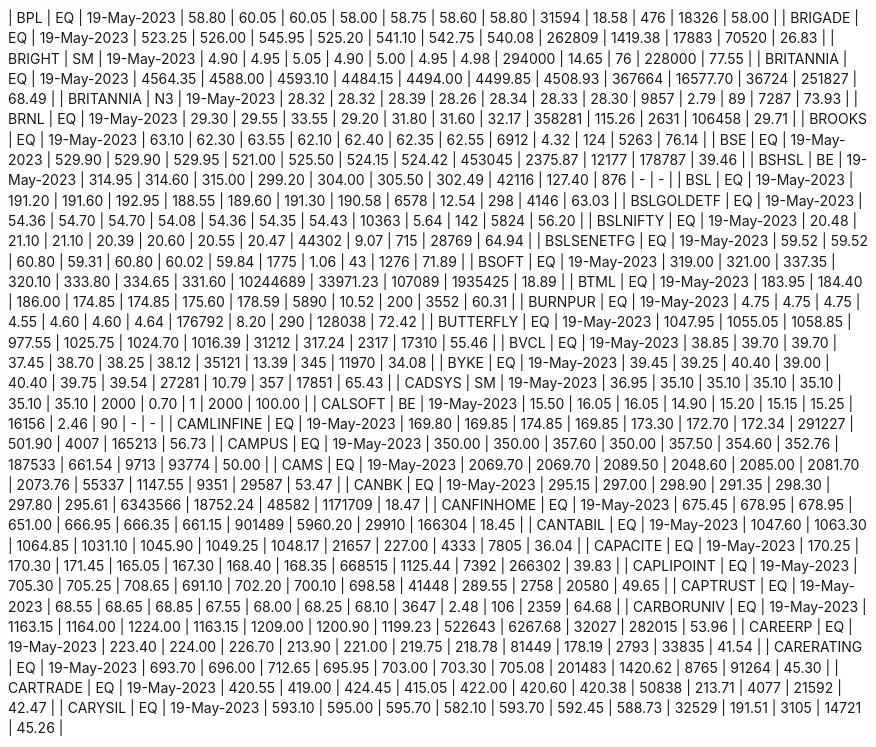 | BPL | EQ | 19-May-2023 | 58.80 | 60.05 | 60.05 | 58.00 | 58.75 | 58.60 | 58.80 | 31594 | 18.58 | 476 | 18326 | 58.00 |
| BRIGADE | EQ | 19-May-2023 | 523.25 | 526.00 | 545.95 | 525.20 | 541.10 | 542.75 | 540.08 | 262809 | 1419.38 | 17883 | 70520 | 26.83 |
| BRIGHT | SM | 19-May-2023 | 4.90 | 4.95 | 5.05 | 4.90 | 5.00 | 4.95 | 4.98 | 294000 | 14.65 | 76 | 228000 | 77.55 |
| BRITANNIA | EQ | 19-May-2023 | 4564.35 | 4588.00 | 4593.10 | 4484.15 | 4494.00 | 4499.85 | 4508.93 | 367664 | 16577.70 | 36724 | 251827 | 68.49 |
| BRITANNIA | N3 | 19-May-2023 | 28.32 | 28.32 | 28.39 | 28.26 | 28.34 | 28.33 | 28.30 | 9857 | 2.79 | 89 | 7287 | 73.93 |
| BRNL | EQ | 19-May-2023 | 29.30 | 29.55 | 33.55 | 29.20 | 31.80 | 31.60 | 32.17 | 358281 | 115.26 | 2631 | 106458 | 29.71 |
| BROOKS | EQ | 19-May-2023 | 63.10 | 62.30 | 63.55 | 62.10 | 62.40 | 62.35 | 62.55 | 6912 | 4.32 | 124 | 5263 | 76.14 |
| BSE | EQ | 19-May-2023 | 529.90 | 529.90 | 529.95 | 521.00 | 525.50 | 524.15 | 524.42 | 453045 | 2375.87 | 12177 | 178787 | 39.46 |
| BSHSL | BE | 19-May-2023 | 314.95 | 314.60 | 315.00 | 299.20 | 304.00 | 305.50 | 302.49 | 42116 | 127.40 | 876 | - | - |
| BSL | EQ | 19-May-2023 | 191.20 | 191.60 | 192.95 | 188.55 | 189.60 | 191.30 | 190.58 | 6578 | 12.54 | 298 | 4146 | 63.03 |
| BSLGOLDETF | EQ | 19-May-2023 | 54.36 | 54.70 | 54.70 | 54.08 | 54.36 | 54.35 | 54.43 | 10363 | 5.64 | 142 | 5824 | 56.20 |
| BSLNIFTY | EQ | 19-May-2023 | 20.48 | 21.10 | 21.10 | 20.39 | 20.60 | 20.55 | 20.47 | 44302 | 9.07 | 715 | 28769 | 64.94 |
| BSLSENETFG | EQ | 19-May-2023 | 59.52 | 59.52 | 60.80 | 59.31 | 60.80 | 60.02 | 59.84 | 1775 | 1.06 | 43 | 1276 | 71.89 |
| BSOFT | EQ | 19-May-2023 | 319.00 | 321.00 | 337.35 | 320.10 | 333.80 | 334.65 | 331.60 | 10244689 | 33971.23 | 107089 | 1935425 | 18.89 |
| BTML | EQ | 19-May-2023 | 183.95 | 184.40 | 186.00 | 174.85 | 174.85 | 175.60 | 178.59 | 5890 | 10.52 | 200 | 3552 | 60.31 |
| BURNPUR | EQ | 19-May-2023 | 4.75 | 4.75 | 4.75 | 4.55 | 4.60 | 4.60 | 4.64 | 176792 | 8.20 | 290 | 128038 | 72.42 |
| BUTTERFLY | EQ | 19-May-2023 | 1047.95 | 1055.05 | 1058.85 | 977.55 | 1025.75 | 1024.70 | 1016.39 | 31212 | 317.24 | 2317 | 17310 | 55.46 |
| BVCL | EQ | 19-May-2023 | 38.85 | 39.70 | 39.70 | 37.45 | 38.70 | 38.25 | 38.12 | 35121 | 13.39 | 345 | 11970 | 34.08 |
| BYKE | EQ | 19-May-2023 | 39.45 | 39.25 | 40.40 | 39.00 | 40.40 | 39.75 | 39.54 | 27281 | 10.79 | 357 | 17851 | 65.43 |
| CADSYS | SM | 19-May-2023 | 36.95 | 35.10 | 35.10 | 35.10 | 35.10 | 35.10 | 35.10 | 2000 | 0.70 | 1 | 2000 | 100.00 |
| CALSOFT | BE | 19-May-2023 | 15.50 | 16.05 | 16.05 | 14.90 | 15.20 | 15.15 | 15.25 | 16156 | 2.46 | 90 | - | - |
| CAMLINFINE | EQ | 19-May-2023 | 169.80 | 169.85 | 174.85 | 169.85 | 173.30 | 172.70 | 172.34 | 291227 | 501.90 | 4007 | 165213 | 56.73 |
| CAMPUS | EQ | 19-May-2023 | 350.00 | 350.00 | 357.60 | 350.00 | 357.50 | 354.60 | 352.76 | 187533 | 661.54 | 9713 | 93774 | 50.00 |
| CAMS | EQ | 19-May-2023 | 2069.70 | 2069.70 | 2089.50 | 2048.60 | 2085.00 | 2081.70 | 2073.76 | 55337 | 1147.55 | 9351 | 29587 | 53.47 |
| CANBK | EQ | 19-May-2023 | 295.15 | 297.00 | 298.90 | 291.35 | 298.30 | 297.80 | 295.61 | 6343566 | 18752.24 | 48582 | 1171709 | 18.47 |
| CANFINHOME | EQ | 19-May-2023 | 675.45 | 678.95 | 678.95 | 651.00 | 666.95 | 666.35 | 661.15 | 901489 | 5960.20 | 29910 | 166304 | 18.45 |
| CANTABIL | EQ | 19-May-2023 | 1047.60 | 1063.30 | 1064.85 | 1031.10 | 1045.90 | 1049.25 | 1048.17 | 21657 | 227.00 | 4333 | 7805 | 36.04 |
| CAPACITE | EQ | 19-May-2023 | 170.25 | 170.30 | 171.45 | 165.05 | 167.30 | 168.40 | 168.35 | 668515 | 1125.44 | 7392 | 266302 | 39.83 |
| CAPLIPOINT | EQ | 19-May-2023 | 705.30 | 705.25 | 708.65 | 691.10 | 702.20 | 700.10 | 698.58 | 41448 | 289.55 | 2758 | 20580 | 49.65 |
| CAPTRUST | EQ | 19-May-2023 | 68.55 | 68.65 | 68.85 | 67.55 | 68.00 | 68.25 | 68.10 | 3647 | 2.48 | 106 | 2359 | 64.68 |
| CARBORUNIV | EQ | 19-May-2023 | 1163.15 | 1164.00 | 1224.00 | 1163.15 | 1209.00 | 1200.90 | 1199.23 | 522643 | 6267.68 | 32027 | 282015 | 53.96 |
| CAREERP | EQ | 19-May-2023 | 223.40 | 224.00 | 226.70 | 213.90 | 221.00 | 219.75 | 218.78 | 81449 | 178.19 | 2793 | 33835 | 41.54 |
| CARERATING | EQ | 19-May-2023 | 693.70 | 696.00 | 712.65 | 695.95 | 703.00 | 703.30 | 705.08 | 201483 | 1420.62 | 8765 | 91264 | 45.30 |
| CARTRADE | EQ | 19-May-2023 | 420.55 | 419.00 | 424.45 | 415.05 | 422.00 | 420.60 | 420.38 | 50838 | 213.71 | 4077 | 21592 | 42.47 |
| CARYSIL | EQ | 19-May-2023 | 593.10 | 595.00 | 595.70 | 582.10 | 593.70 | 592.45 | 588.73 | 32529 | 191.51 | 3105 | 14721 | 45.26 |
